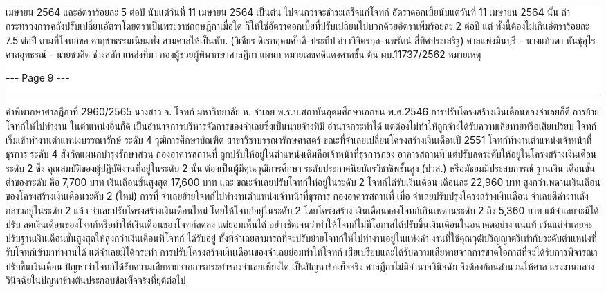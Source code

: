เมษายน 2564 และอัตราร้อยละ 5 ต่อปี นับแต่วันที่ 11 เมษายน 2564 เป็นต้น
ไปจนกว่าจะชำระเสร็จแก่โจทก์ อัตราดอกเบี้ยนับแต่วันที่ 11 เมษายน 2564
นั้น ถ้ากระทรวงการคลังปรับเปลี่ยนอัตราโดยตราเป็นพระราชกฤษฎีกาเมื่อใด
ก็ให้ใช้อัตราดอกเบี้ยที่ปรับเปลี่ยนไปบวกด้วยอัตราเพิ่มร้อยละ 2 ต่อปี แต่
ทั้งนี้ต้องไม่เกินอัตราร้อยละ 7.5 ต่อปี ตามที่โจทก์ขอ ค่าฤชาธรรมเนียมทั้ง
สามศาลให้เป็นพับ.
(วิเชียร ดิเรกอุดมศักดิ์-ประทีป อ่าววิจิตรกุล-นพรัตน์ สี่ทิศประเสริฐ)
ศาลแพ่งมีนบุรี - นางแก้วตา พันธุ์อุไร
ศาลอุทธรณ์ - นายชวลิต ช่างสลัก
แหล่งที่มา
กองผู้ช่วยผู้พิพากษาศาลฎีกา
แผนก
หมายเลขคดีแดงศาลชั้น
ต้น
ผบ.11737/2562
หมายเหตุ


--- Page 9 ---

___________________________
คำพิพากษาศาลฎีกาที่
2960/2565
นางสาว จ.
โจทก์
มหาวิทยาลัย ห.
จำเลย
พ.ร.บ.สถาบันอุดมศึกษาเอกชน พ.ศ.2546
การปรับโครงสร้างเงินเดือนของจำเลยก็ดี การย้ายโจทก์ให้ไปทำงาน
ในตำแหน่งอื่นก็ดี เป็นอำนาจการบริหารจัดการของจำเลยซึ่งเป็นนายจ้างที่มี
อำนาจกระทำได้ แต่ต้องไม่ทำให้ลูกจ้างได้รับความเสียหายหรือเสียเปรียบ
โจทก์เริ่มเข้าทำงานตำแหน่งบรรณารักษ์ ระดับ 4 วุฒิการศึกษาบัณฑิต
สาขาวิชาบรรณารักษศาสตร์ ขณะที่จำเลยเปลี่ยนโครงสร้างเงินเดือนปี 2551
โจทก์ทำงานตำแหน่งเจ้าหน้าที่ธุรการ ระดับ 4 สังกัดแผนกบำรุงรักษาสวน
กองอาคารสถานที่ 
ถูกปรับให้อยู่ในตำแหน่งเดิมคือเจ้าหน้าที่ธุรการกอง
อาคารสถานที่ 
แต่ปรับลดระดับให้อยู่ในโครงสร้างเงินเดือนระดับ 
2 
ซึ่ง
คุณสมบัติของผู้ปฏิบัติงานที่อยู่ในระดับ 2 นั้น ต้องเป็นผู้มีคุณวุฒิการศึกษา
ระดับประกาศนียบัตรวิชาชีพชั้นสูง (ปวส.) หรือมัธยมมีประสบการณ์ ฐานเงิน
เดือนขั้นต่ำของระดับ คือ 7,700 บาท เงินเดือนขั้นสูงสุด 17,600 บาท และ
ขณะจำเลยปรับโจทก์ให้อยู่ในระดับ 2 โจทก์ได้รับเงินเดือน เดือนละ 22,960
บาท สูงกว่าเพดานเงินเดือนของโครงสร้างเงินเดือนระดับ 2 (ใหม่) การที่
จำเลยย้ายโจทก์ไปทำงานตำแหน่งเจ้าหน้าที่ธุรการ กองอาคารสถานที่ เมื่อ
จำเลยปรับปรุงโครงสร้างเงินเดือน จำเลยตีค่างานดังกล่าวอยู่ในระดับ 2 แล้ว
จำเลยปรับโครงสร้างเงินเดือนใหม่ โดยให้โจทก์อยู่ในระดับ 2 โดยโครงสร้าง
เงินเดือนของโจทก์เกินเพดานระดับ 2 ถึง 5,360 บาท แม้จำเลยจะมิได้ปรับ
ลดเงินเดือนของโจทก์หรือทำให้เงินเดือนของโจทก์ลดลง 
แต่ย่อมเห็นได้
อย่างชัดเจนว่าทำให้โจทก์ไม่มีโอกาสได้ปรับขึ้นเงินเดือนในอนาคตอย่าง
แน่แท้ เว้นแต่จำเลยจะปรับฐานเงินเดือนขั้นสูงสุดให้สูงกว่าเงินเดือนที่โจทก์
ได้รับอยู่ 
ทั้งที่จำเลยสามารถที่จะปรับย้ายโจทก์ให้ไปทำงานอยู่ในแท่งค่า
งานที่ใช้คุณวุฒิปริญญาตรีเท่ากับระดับตำแหน่งที่รับโจทก์เข้ามาทำงานได้
แต่จำเลยมิได้กระทำ การปรับโครงสร้างเงินเดือนของจำเลยย่อมทำให้โจทก์
เสียเปรียบและได้รับความเสียหายจากการขาดโอกาสที่จะได้รับการพิจารณา
ปรับขึ้นเงินเดือน
ปัญหาว่าโจทก์ได้รับความเสียหายจากการกระทำของจำเลยเพียงใด
เป็นปัญหาข้อเท็จจริง ศาลฎีกาไม่มีอำนาจวินิจฉัย จึงต้องย้อนสำนวนให้ศาล
แรงงานกลางวินิจฉัยในปัญหาข้างต้นประกอบข้อเท็จจริงที่ยุติต่อไป
